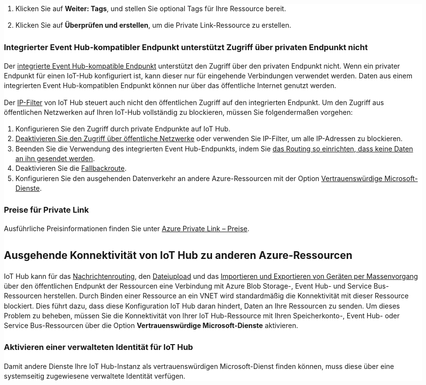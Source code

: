 1. Klicken Sie auf **Weiter: Tags**, und stellen Sie optional Tags für Ihre Ressource bereit.

1. Klicken Sie auf **Überprüfen und erstellen**, um die Private Link-Ressource zu erstellen.

### <a name="built-in-event-hub-compatible-endpoint-doesnt-support-access-over-private-endpoint"></a>Integrierter Event Hub-kompatibler Endpunkt unterstützt Zugriff über privaten Endpunkt nicht

Der [integrierte Event Hub-kompatible Endpunkt](iot-hub-devguide-messages-read-builtin.md) unterstützt den Zugriff über den privaten Endpunkt nicht. Wenn ein privater Endpunkt für einen IoT-Hub konfiguriert ist, kann dieser nur für eingehende Verbindungen verwendet werden. Daten aus einem integrierten Event Hub-kompatiblen Endpunkt können nur über das öffentliche Internet genutzt werden. 

Der [IP-Filter](iot-hub-ip-filtering.md) von IoT Hub steuert auch nicht den öffentlichen Zugriff auf den integrierten Endpunkt. Um den Zugriff aus öffentlichen Netzwerken auf Ihren IoT-Hub vollständig zu blockieren, müssen Sie folgendermaßen vorgehen: 

1. Konfigurieren Sie den Zugriff durch private Endpunkte auf IoT Hub.
1. [Deaktivieren Sie den Zugriff über öffentliche Netzwerke](iot-hub-public-network-access.md) oder verwenden Sie IP-Filter, um alle IP-Adressen zu blockieren.
1. Beenden Sie die Verwendung des integrierten Event Hub-Endpunkts, indem Sie [das Routing so einrichten, dass keine Daten an ihn gesendet werden](iot-hub-devguide-messages-d2c.md).
1. Deaktivieren Sie die [Fallbackroute](iot-hub-devguide-messages-d2c.md#fallback-route).
1. Konfigurieren Sie den ausgehenden Datenverkehr an andere Azure-Ressourcen mit der Option [Vertrauenswürdige Microsoft-Dienste](#egress-connectivity-from-iot-hub-to-other-azure-resources).

### <a name="pricing-for-private-link"></a>Preise für Private Link

Ausführliche Preisinformationen finden Sie unter [Azure Private Link – Preise](https://azure.microsoft.com/pricing/details/private-link).

## <a name="egress-connectivity-from-iot-hub-to-other-azure-resources"></a>Ausgehende Konnektivität von IoT Hub zu anderen Azure-Ressourcen

IoT Hub kann für das [Nachrichtenrouting](./iot-hub-devguide-messages-d2c.md), den [Dateiupload](./iot-hub-devguide-file-upload.md) und das [Importieren und Exportieren von Geräten per Massenvorgang](./iot-hub-bulk-identity-mgmt.md) über den öffentlichen Endpunkt der Ressourcen eine Verbindung mit Azure Blob Storage-, Event Hub- und Service Bus-Ressourcen herstellen. Durch Binden einer Ressource an ein VNET wird standardmäßig die Konnektivität mit dieser Ressource blockiert. Dies führt dazu, dass diese Konfiguration IoT Hub daran hindert, Daten an Ihre Ressourcen zu senden. Um dieses Problem zu beheben, müssen Sie die Konnektivität von Ihrer IoT Hub-Ressource mit Ihren Speicherkonto-, Event Hub- oder Service Bus-Ressourcen über die Option **Vertrauenswürdige Microsoft-Dienste** aktivieren.

### <a name="turn-on-managed-identity-for-iot-hub"></a>Aktivieren einer verwalteten Identität für IoT Hub

Damit andere Dienste Ihre IoT Hub-Instanz als vertrauenswürdigen Microsoft-Dienst finden können, muss diese über eine systemseitig zugewiesene verwaltete Identität verfügen.
